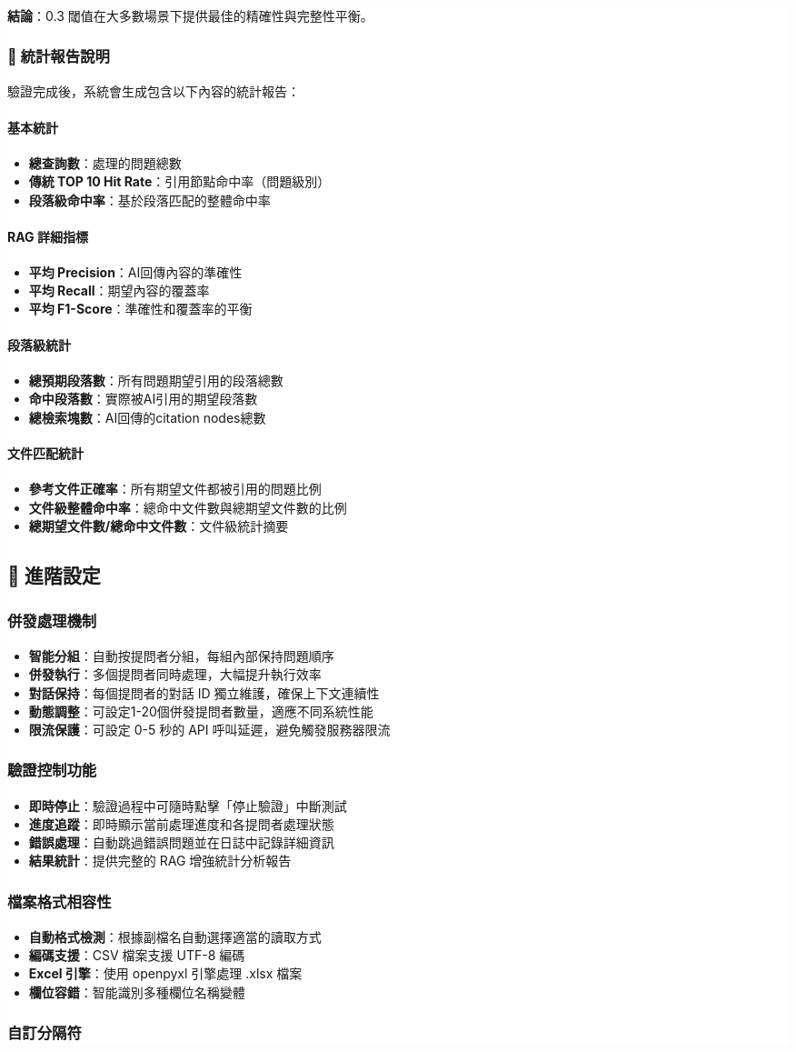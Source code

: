 **結論**：0.3 閾值在大多數場景下提供最佳的精確性與完整性平衡。

### 🎯 統計報告說明

驗證完成後，系統會生成包含以下內容的統計報告：

#### **基本統計**
- **總查詢數**：處理的問題總數
- **傳統 TOP 10 Hit Rate**：引用節點命中率（問題級別）
- **段落級命中率**：基於段落匹配的整體命中率

#### **RAG 詳細指標**
- **平均 Precision**：AI回傳內容的準確性
- **平均 Recall**：期望內容的覆蓋率
- **平均 F1-Score**：準確性和覆蓋率的平衡

#### **段落級統計**
- **總預期段落數**：所有問題期望引用的段落總數
- **命中段落數**：實際被AI引用的期望段落數
- **總檢索塊數**：AI回傳的citation nodes總數

#### **文件匹配統計**
- **參考文件正確率**：所有期望文件都被引用的問題比例
- **文件級整體命中率**：總命中文件數與總期望文件數的比例
- **總期望文件數/總命中文件數**：文件級統計摘要

## 🔧 進階設定

### 併發處理機制

- **智能分組**：自動按提問者分組，每組內部保持問題順序
- **併發執行**：多個提問者同時處理，大幅提升執行效率
- **對話保持**：每個提問者的對話 ID 獨立維護，確保上下文連續性
- **動態調整**：可設定1-20個併發提問者數量，適應不同系統性能
- **限流保護**：可設定 0-5 秒的 API 呼叫延遲，避免觸發服務器限流

### 驗證控制功能

- **即時停止**：驗證過程中可隨時點擊「停止驗證」中斷測試
- **進度追蹤**：即時顯示當前處理進度和各提問者處理狀態  
- **錯誤處理**：自動跳過錯誤問題並在日誌中記錄詳細資訊
- **結果統計**：提供完整的 RAG 增強統計分析報告

### 檔案格式相容性

- **自動格式檢測**：根據副檔名自動選擇適當的讀取方式
- **編碼支援**：CSV 檔案支援 UTF-8 編碼
- **Excel 引擎**：使用 openpyxl 引擎處理 .xlsx 檔案
- **欄位容錯**：智能識別多種欄位名稱變體

### 自訂分隔符
